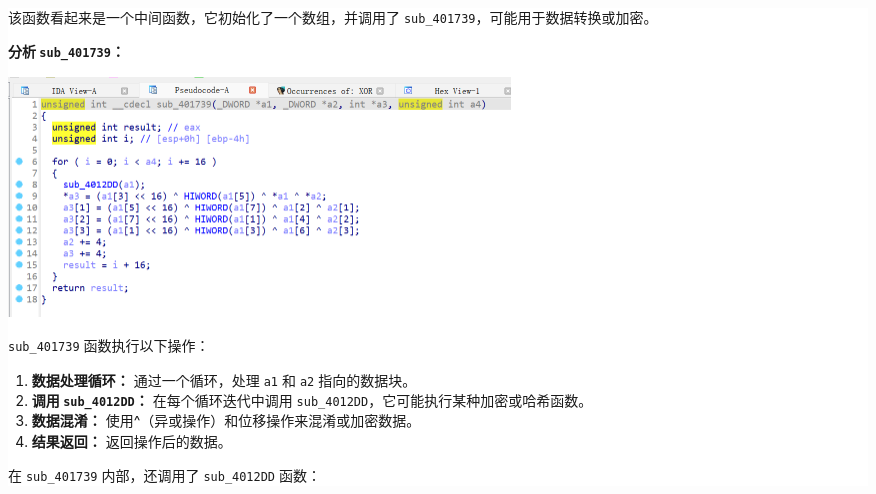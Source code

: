 该函数看起来是一个中间函数，它初始化了一个数组，并调用了 `sub_401739`，可能用于数据转换或加密。

**分析 `sub_401739`：**

<img src="./Lab10.assets/image-20241213202455516.png" alt="image-20241213202455516" style="zoom:50%;" />

`sub_401739` 函数执行以下操作：

1. **数据处理循环：** 通过一个循环，处理 `a1` 和 `a2` 指向的数据块。
2. **调用 `sub_4012DD`：** 在每个循环迭代中调用 `sub_4012DD`，它可能执行某种加密或哈希函数。
3. **数据混淆：** 使用^（异或操作）和位移操作来混淆或加密数据。
4. **结果返回：** 返回操作后的数据。

在 `sub_401739` 内部，还调用了 `sub_4012DD` 函数：

